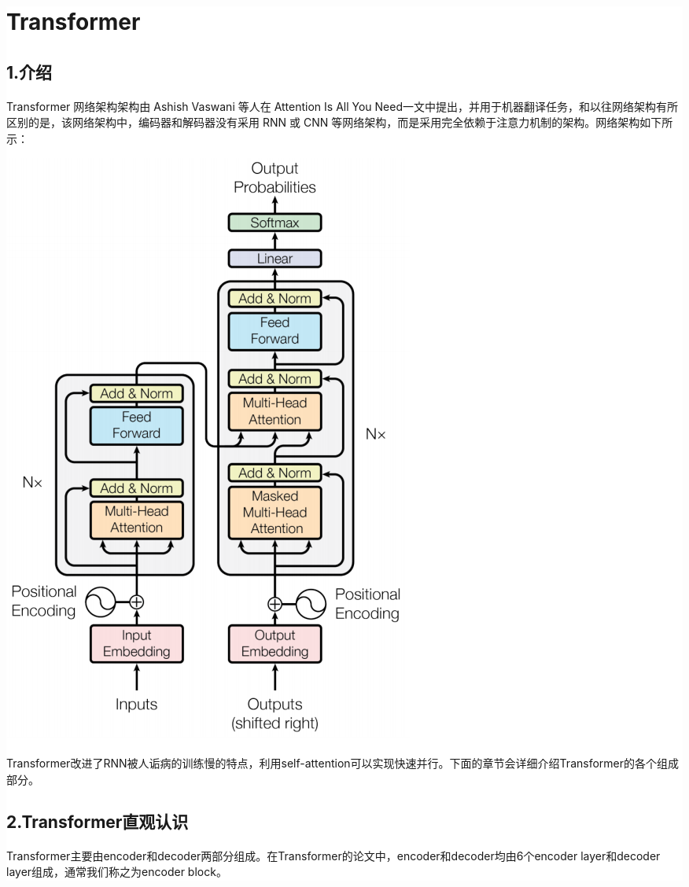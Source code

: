 # Transformer

## 1.介绍

Transformer 网络架构架构由 Ashish Vaswani 等人在 Attention Is All You Need一文中提出，并用于机器翻译任务，和以往网络架构有所区别的是，该网络架构中，编码器和解码器没有采用 RNN 或 CNN 等网络架构，而是采用完全依赖于注意力机制的架构。网络架构如下所示：

![](../../images/pretrain_model/Transformer/transformer.png)

Transformer改进了RNN被人诟病的训练慢的特点，利用self-attention可以实现快速并行。下面的章节会详细介绍Transformer的各个组成部分。

## 2.Transformer直观认识
Transformer主要由encoder和decoder两部分组成。在Transformer的论文中，encoder和decoder均由6个encoder layer和decoder layer组成，通常我们称之为encoder block。

